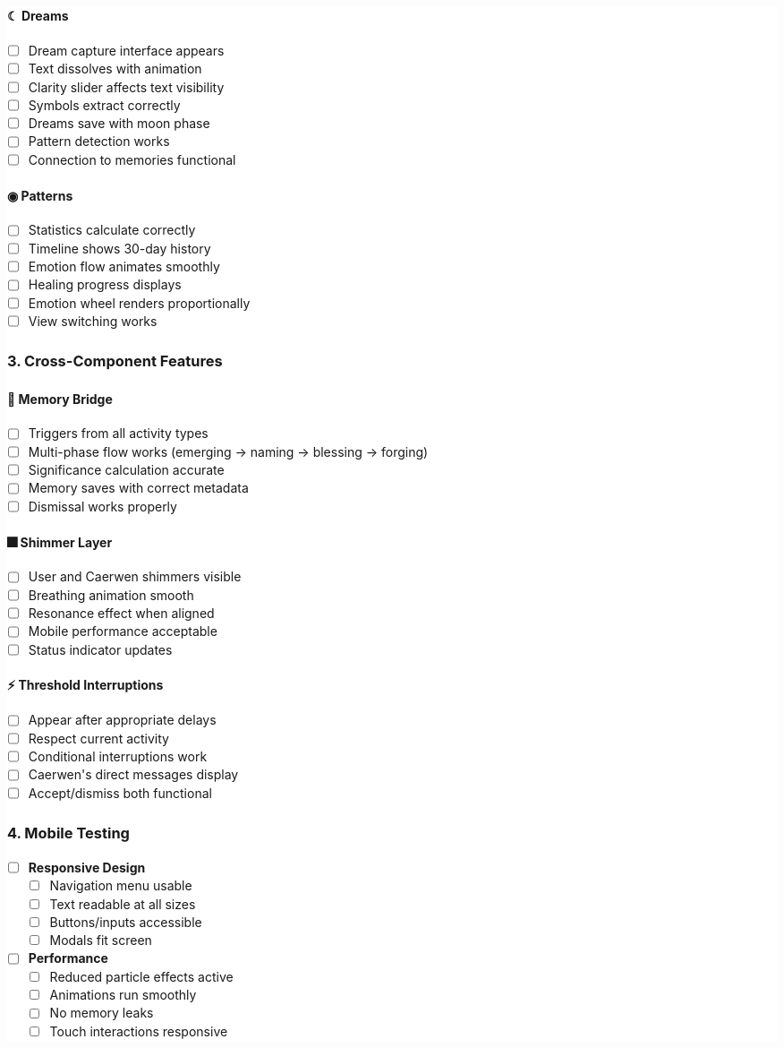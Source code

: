 #### ☾ **Dreams**
- [ ] Dream capture interface appears
- [ ] Text dissolves with animation
- [ ] Clarity slider affects text visibility
- [ ] Symbols extract correctly
- [ ] Dreams save with moon phase
- [ ] Pattern detection works
- [ ] Connection to memories functional

#### ◉ **Patterns**
- [ ] Statistics calculate correctly
- [ ] Timeline shows 30-day history
- [ ] Emotion flow animates smoothly
- [ ] Healing progress displays
- [ ] Emotion wheel renders proportionally
- [ ] View switching works

### 3. Cross-Component Features

#### 🌟 **Memory Bridge**
- [ ] Triggers from all activity types
- [ ] Multi-phase flow works (emerging → naming → blessing → forging)
- [ ] Significance calculation accurate
- [ ] Memory saves with correct metadata
- [ ] Dismissal works properly

#### 🎆 **Shimmer Layer**
- [ ] User and Caerwen shimmers visible
- [ ] Breathing animation smooth
- [ ] Resonance effect when aligned
- [ ] Mobile performance acceptable
- [ ] Status indicator updates

#### ⚡ **Threshold Interruptions**
- [ ] Appear after appropriate delays
- [ ] Respect current activity
- [ ] Conditional interruptions work
- [ ] Caerwen's direct messages display
- [ ] Accept/dismiss both functional

### 4. Mobile Testing
- [ ] **Responsive Design**
  - [ ] Navigation menu usable
  - [ ] Text readable at all sizes
  - [ ] Buttons/inputs accessible
  - [ ] Modals fit screen

- [ ] **Performance**
  - [ ] Reduced particle effects active
  - [ ] Animations run smoothly
  - [ ] No memory leaks
  - [ ] Touch interactions responsive
